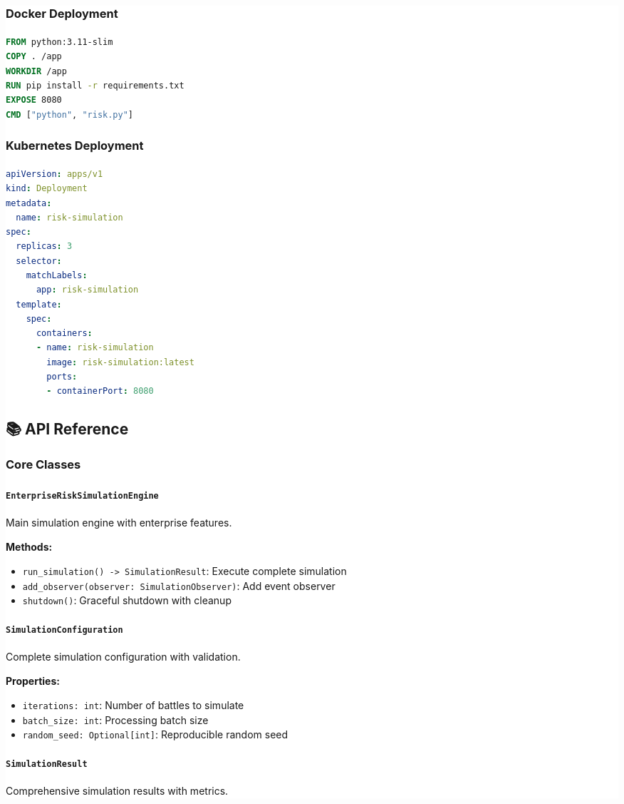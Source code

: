 ### Docker Deployment
```dockerfile
FROM python:3.11-slim
COPY . /app
WORKDIR /app
RUN pip install -r requirements.txt
EXPOSE 8080
CMD ["python", "risk.py"]
```

### Kubernetes Deployment
```yaml
apiVersion: apps/v1
kind: Deployment
metadata:
  name: risk-simulation
spec:
  replicas: 3
  selector:
    matchLabels:
      app: risk-simulation
  template:
    spec:
      containers:
      - name: risk-simulation
        image: risk-simulation:latest
        ports:
        - containerPort: 8080
```

## 📚 API Reference

### Core Classes

#### `EnterpriseRiskSimulationEngine`
Main simulation engine with enterprise features.

**Methods:**
- `run_simulation() -> SimulationResult`: Execute complete simulation
- `add_observer(observer: SimulationObserver)`: Add event observer
- `shutdown()`: Graceful shutdown with cleanup

#### `SimulationConfiguration`
Complete simulation configuration with validation.

**Properties:**
- `iterations: int`: Number of battles to simulate
- `batch_size: int`: Processing batch size
- `random_seed: Optional[int]`: Reproducible random seed

#### `SimulationResult`
Comprehensive simulation results with metrics.
